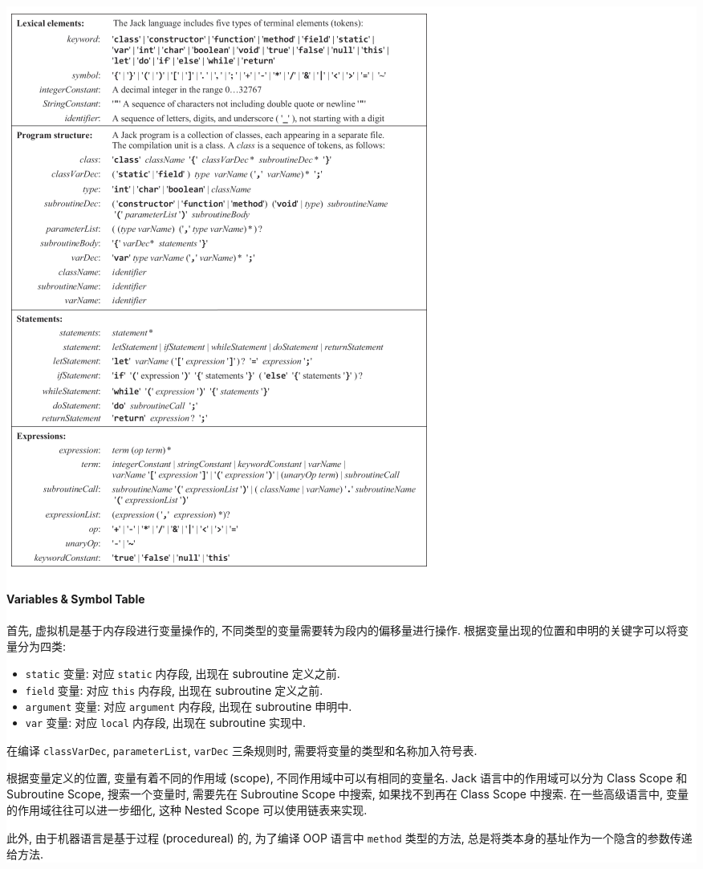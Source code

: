 ![Jack Grammer](images/Jack_Grammer.png)

#### Variables & Symbol Table

首先, 虚拟机是基于内存段进行变量操作的, 不同类型的变量需要转为段内的偏移量进行操作. 根据变量出现的位置和申明的关键字可以将变量分为四类: 
- `static` 变量: 对应 `static` 内存段, 出现在 subroutine 定义之前. 
- `field` 变量: 对应 `this` 内存段, 出现在 subroutine 定义之前.
- `argument` 变量: 对应 `argument` 内存段, 出现在 subroutine 申明中.
- `var` 变量: 对应 `local` 内存段, 出现在 subroutine 实现中.

在编译 `classVarDec`, `parameterList`, `varDec` 三条规则时, 需要将变量的类型和名称加入符号表.

根据变量定义的位置, 变量有着不同的作用域 (scope), 不同作用域中可以有相同的变量名. Jack 语言中的作用域可以分为 Class Scope 和 Subroutine Scope, 搜索一个变量时, 需要先在 Subroutine Scope 中搜索, 如果找不到再在 Class Scope 中搜索. 在一些高级语言中, 变量的作用域往往可以进一步细化, 这种 Nested Scope 可以使用链表来实现.

此外, 由于机器语言是基于过程 (procedureal) 的, 为了编译 OOP 语言中 `method` 类型的方法, 总是将类本身的基址作为一个隐含的参数传递给方法.
